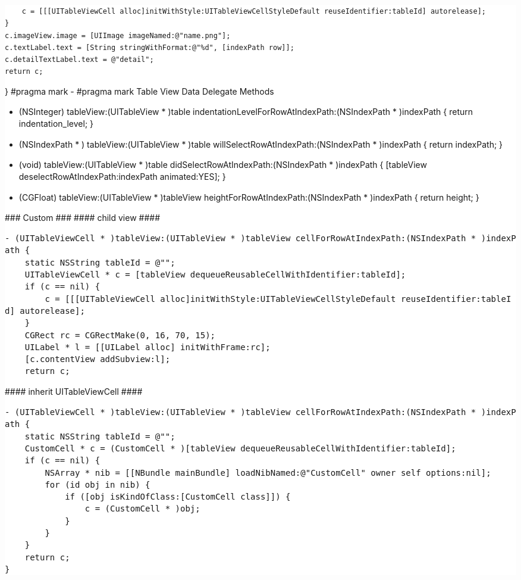 		c = [[[UITableViewCell alloc]initWithStyle:UITableViewCellStyleDefault reuseIdentifier:tableId] autorelease];
	}
	c.imageView.image = [UIImage imageNamed:@"name.png"];
	c.textLabel.text = [String stringWithFormat:@"%d", [indexPath row]];
	c.detailTextLabel.text = @"detail";
	return c;
}
#pragma mark -
#pragma mark Table View Data Delegate Methods
- (NSInteger) tableView:(UITableView * )table indentationLevelForRowAtIndexPath:(NSIndexPath * )indexPath {
	return indentation_level;
}
- (NSIndexPath * ) tableView:(UITableView * )table willSelectRowAtIndexPath:(NSIndexPath * )indexPath {
	return indexPath;
}
- (void) tableView:(UITableView * )table didSelectRowAtIndexPath:(NSIndexPath * )indexPath {
	[tableView deselectRowAtIndexPath:indexPath animated:YES];
}

- (CGFloat) tableView:(UITableView * )tableView heightForRowAtIndexPath:(NSIndexPath * )indexPath {
	return height;
}
</pre>
### Custom ###
#### child view ####
<pre data-language="objc">
- (UITableViewCell * )tableView:(UITableView * )tableView cellForRowAtIndexPath:(NSIndexPath * )indexPath {
	static NSString tableId = @"";
	UITableViewCell * c = [tableView dequeueReusableCellWithIdentifier:tableId];
	if (c == nil) {
		c = [[[UITableViewCell alloc]initWithStyle:UITableViewCellStyleDefault reuseIdentifier:tableId] autorelease];
	}
	CGRect rc = CGRectMake(0, 16, 70, 15);
	UILabel * l = [[UILabel alloc] initWithFrame:rc];
	[c.contentView addSubview:l];
	return c;
</pre>
#### inherit UITableViewCell ####
<pre data-language="objc">
- (UITableViewCell * )tableView:(UITableView * )tableView cellForRowAtIndexPath:(NSIndexPath * )indexPath {
	static NSString tableId = @"";
	CustomCell * c = (CustomCell * )[tableView dequeueReusableCellWithIdentifier:tableId];
	if (c == nil) {
		NSArray * nib = [[NBundle mainBundle] loadNibNamed:@"CustomCell" owner self options:nil];
		for (id obj in nib) {
			if ([obj isKindOfClass:[CustomCell class]]) {
				c = (CustomCell * )obj;
			}
		}
	}
	return c;
}
</pre>
